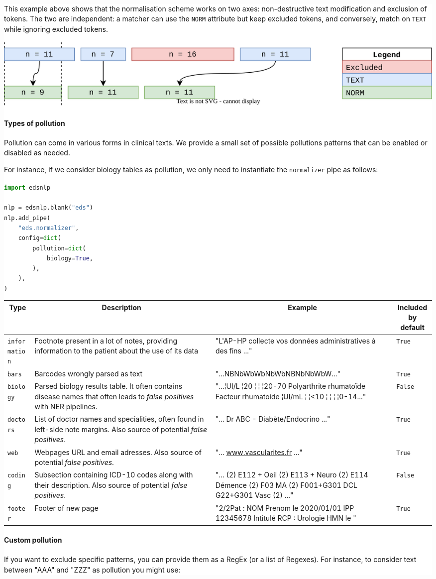 This example above shows that the normalisation scheme works on two axes: non-destructive text modification and exclusion of tokens.
The two are independent: a matcher can use the `NORM` attribute but keep excluded tokens, and conversely, match on `TEXT` while ignoring excluded tokens.

![Pollution alignment](./resources/alignment.svg)

#### Types of pollution

Pollution can come in various forms in clinical texts. We provide a small set of possible pollutions patterns that can be enabled or disabled as needed.

For instance, if we consider biology tables as pollution, we only need to instantiate the `normalizer` pipe as follows:

```python
import edsnlp

nlp = edsnlp.blank("eds")
nlp.add_pipe(
    "eds.normalizer",
    config=dict(
        pollution=dict(
            biology=True,
        ),
    ),
)
```

| Type          | Description                                                                                                               | Example                                                                                                    | Included by default |
|---------------|---------------------------------------------------------------------------------------------------------------------------|------------------------------------------------------------------------------------------------------------|---------------------|
| `information` | Footnote present in a lot of notes, providing information to the patient about the use of its data                        | "L'AP-HP collecte vos données administratives à des fins ..."                                              | `True`              |
| `bars`        | Barcodes wrongly parsed as text                                                                                           | "...NBNbWbWbNbWbNBNbNbWbW..."                                                                              | `True`              |
| `biology`     | Parsed biology results table. It often contains disease names that often leads to *false positives* with NER pipelines.   | "...¦UI/L ¦20 ¦ ¦ ¦20-70 Polyarthrite rhumatoïde Facteur rhumatoide ¦UI/mL ¦ ¦<10 ¦ ¦ ¦ ¦0-14..."          | `False`             |
| `doctors`     | List of doctor names and specialities, often found in left-side note margins. Also source of potential *false positives*. | "... Dr ABC - Diabète/Endocrino ..."                                                                       | `True`              |
| `web`         | Webpages URL and email adresses. Also source of potential *false positives*.                                              | "... www.vascularites.fr ..."                                                                              | `True`              |
| `coding`      | Subsection containing ICD-10 codes along with their description. Also source of potential *false positives*.              | "... (2) E112 + Oeil (2) E113 + Neuro (2) E114 Démence (2) F03 MA (2) F001+G301 DCL G22+G301 Vasc (2) ..." | `False`             |
| `footer`      | Footer of new page                                                                                                        | "2/2Pat : NOM Prenom le 2020/01/01 IPP 12345678 Intitulé RCP : Urologie HMN le <date>"                     | `True`              |

#### Custom pollution

If you want to exclude specific patterns, you can provide them as a RegEx (or a list of Regexes).
For instance, to consider text between "AAA" and "ZZZ" as pollution you might use:
